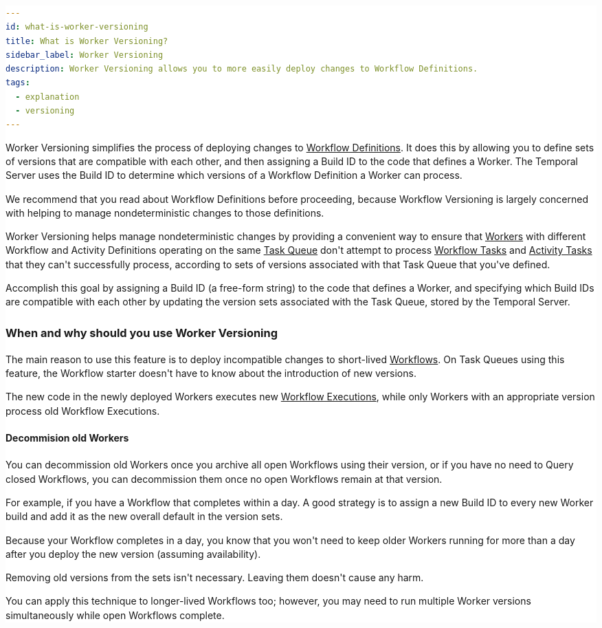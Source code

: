 ```yaml
---
id: what-is-worker-versioning
title: What is Worker Versioning?
sidebar_label: Worker Versioning
description: Worker Versioning allows you to more easily deploy changes to Workflow Definitions.
tags:
  - explanation
  - versioning
---
```


Worker Versioning simplifies the process of deploying changes to [Workflow Definitions](/workflows/#workflow-definition). It does this by allowing you to define sets of versions that are compatible with each other, and then assigning a Build ID to the code that defines a Worker. The Temporal Server uses the Build ID to determine which versions of a Workflow Definition a Worker can process.

We recommend that you read about Workflow Definitions before proceeding, because Workflow Versioning is largely concerned with helping to manage nondeterministic changes to those definitions.

Worker Versioning helps manage nondeterministic changes by providing a convenient way to ensure that [Workers](#workers) with different Workflow and Activity Definitions operating on the same [Task Queue](#task-queue) don't attempt to process [Workflow Tasks](#workflow-task) and [Activity Tasks](#activity-task-execution) that they can't successfully process, according to sets of versions associated with that Task Queue that you've defined.

Accomplish this goal by assigning a Build ID (a free-form string) to the code that defines a Worker, and specifying which Build IDs are compatible with each other by updating the version sets associated with the Task Queue, stored by the Temporal Server.

### When and why should you use Worker Versioning

The main reason to use this feature is to deploy incompatible changes to short-lived [Workflows](/workflows). On Task Queues using this feature, the Workflow starter doesn't have to know about the introduction of new versions.

The new code in the newly deployed Workers executes new [Workflow Executions](#workflow-execution), while only Workers with an appropriate version process old Workflow Executions.

#### Decommision old Workers

You can decommission old Workers once you archive all open Workflows using their version, or if you have no need to Query closed Workflows, you can decommission them once no open Workflows remain at that version.

For example, if you have a Workflow that completes within a day. A good strategy is to assign a new Build ID to every new Worker build and add it as the new overall default in the version sets.

Because your Workflow completes in a day, you know that you won't need to keep older Workers running for more than a day after you deploy the new version (assuming availability).

Removing old versions from the sets isn't necessary. Leaving them doesn't cause any harm.

You can apply this technique to longer-lived Workflows too; however, you may need to run multiple Worker versions simultaneously while open Workflows complete.
